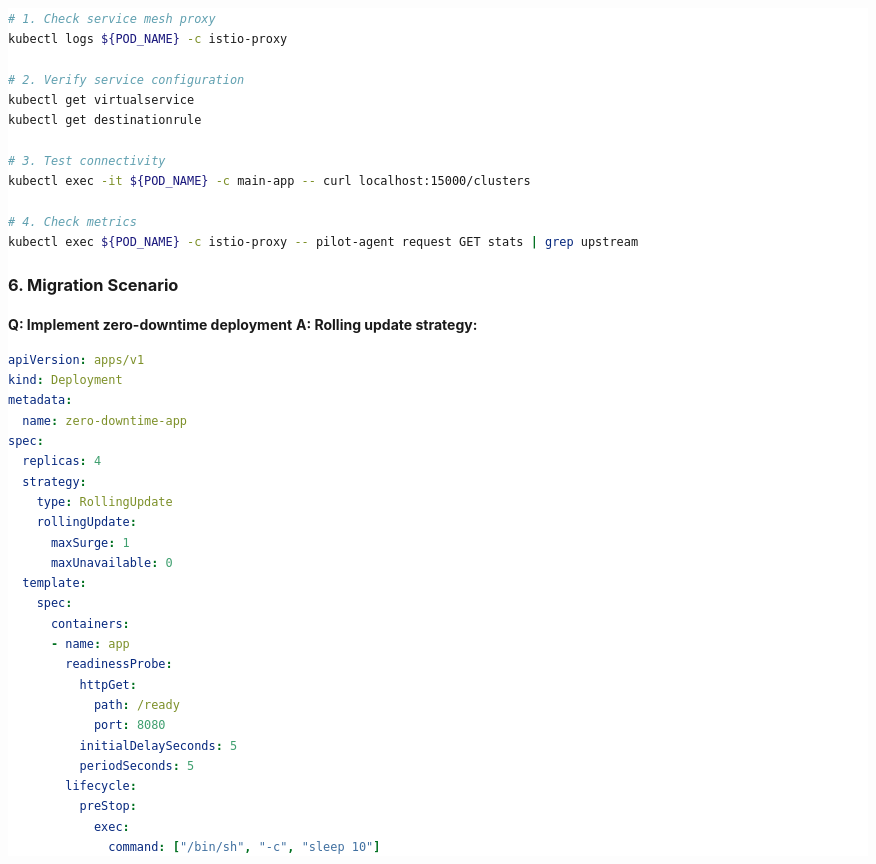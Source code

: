 ```bash
# 1. Check service mesh proxy
kubectl logs ${POD_NAME} -c istio-proxy

# 2. Verify service configuration
kubectl get virtualservice
kubectl get destinationrule

# 3. Test connectivity
kubectl exec -it ${POD_NAME} -c main-app -- curl localhost:15000/clusters

# 4. Check metrics
kubectl exec ${POD_NAME} -c istio-proxy -- pilot-agent request GET stats | grep upstream
```

### 6. Migration Scenario
**Q: Implement zero-downtime deployment**
**A: Rolling update strategy:**

```yaml
apiVersion: apps/v1
kind: Deployment
metadata:
  name: zero-downtime-app
spec:
  replicas: 4
  strategy:
    type: RollingUpdate
    rollingUpdate:
      maxSurge: 1
      maxUnavailable: 0
  template:
    spec:
      containers:
      - name: app
        readinessProbe:
          httpGet:
            path: /ready
            port: 8080
          initialDelaySeconds: 5
          periodSeconds: 5
        lifecycle:
          preStop:
            exec:
              command: ["/bin/sh", "-c", "sleep 10"]
```

